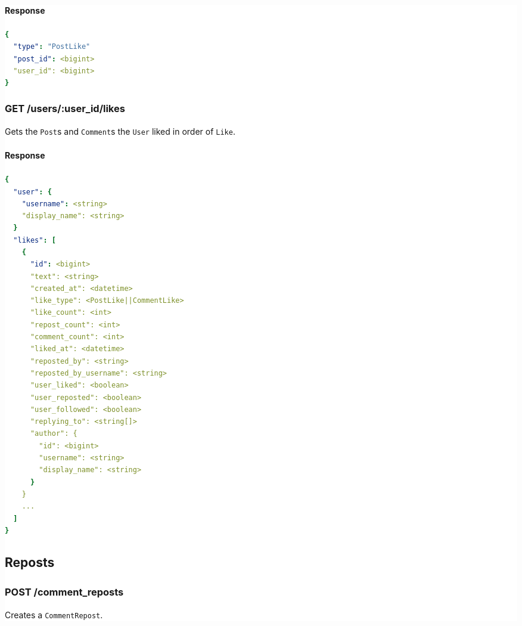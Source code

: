 #### Response
```yaml
{
  "type": "PostLike"
  "post_id": <bigint>
  "user_id": <bigint>
}
```

### GET /users/:user_id/likes
Gets the `Post`s and `Comment`s the `User` liked in order of `Like`.

#### Response
```yaml
{
  "user": {
    "username": <string>
    "display_name": <string>
  }
  "likes": [
    {
      "id": <bigint>
      "text": <string>
      "created_at": <datetime>
      "like_type": <PostLike||CommentLike>
      "like_count": <int>
      "repost_count": <int>
      "comment_count": <int>
      "liked_at": <datetime>
      "reposted_by": <string>
      "reposted_by_username": <string>
      "user_liked": <boolean>
      "user_reposted": <boolean>
      "user_followed": <boolean>
      "replying_to": <string[]>
      "author": {
        "id": <bigint>
        "username": <string>
        "display_name": <string>
      }
    }
    ...
  ]
}
```

## Reposts

### POST /comment_reposts
Creates a `CommentRepost`.

